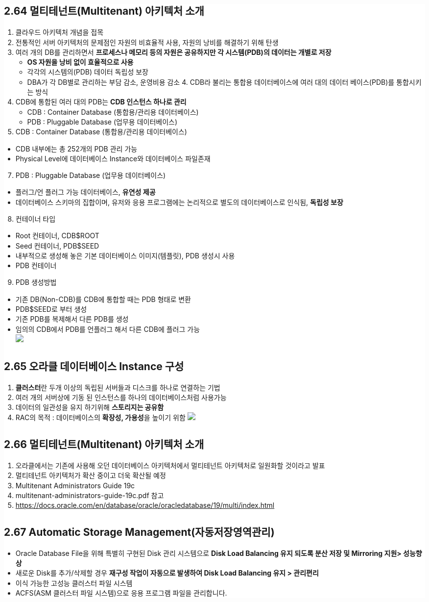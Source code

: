 ## 2.64 멀티테넌트(Multitenant) 아키텍처 소개
1. 클라우드 아키텍처 개념을 접목
2. 전통적인 서버 아키텍처의 문제점인 자원의 비효율적 사용, 자원의 낭비를 해결하기 위해 탄생
3. 여러 개의 DB를 관리하면서 **프로세스나 메모리 등의 자원은 공유하지만 각 시스템(PDB)의 데이터는 개별로 저장**
	- **OS 자원을 낭비 없이 효율적으로 사용**
	- 각각의 시스템의(PDB) 데이터 독립성 보장
	- DBA가 각 DB별로 관리하는 부담 감소, 운영비용 감소 4. CDB라 불리는 통합용 데이터베이스에
여러 대의 데이터 베이스(PDB)를 통합시키는 방식
5. CDB에 통합된 여러 대의 PDB는 **CDB 인스턴스 하나로 관리**
	- CDB : Container Database (통합용/관리용 데이터베이스)
	- PDB : Pluggable Database (업무용 데이터베이스)
6. CDB : Container Database (통합용/관리용 데이터베이스)
  - CDB 내부에는 총 252개의 PDB 관리 가능
  - Physical Level에 데이터베이스 Instance와 데이터베이스 파일존재
7. PDB : Pluggable Database (업무용 데이터베이스)
  - 플러그/언 플러그 가능 데이터베이스, **유연성 제공**
  - 데이터베이스 스키마의 집합이며, 유저와 응용 프로그램에는 논리적으로
별도의 데이터베이스로 인식됨, **독립성 보장**
8. 컨테이너 타입
  - Root 컨테이너, CDB$ROOT
  - Seed 컨테이너, PDB$SEED
  - 내부적으로 생성해 놓은 기본 데이터베이스 이미지(템플릿), PDB 생성시 사용
  - PDB 컨테이너
9. PDB 생성방법
  - 기존 DB(Non-CDB)를 CDB에 통합할 때는 PDB 형태로 변환
  - PDB$SEED로 부터 생성
  - 기존 PDB를 복제해서 다른 PDB를 생성
  - 임의의 CDB에서 PDB를 언플러그 해서 다른 CDB에 플러그 가능    
![](https://velog.velcdn.com/images/syshin0116/post/af930e6c-c946-461d-8562-f15f6166dce4/image.png)

## 2.65 오라클 데이터베이스 Instance 구성
1. **클러스터**란 두개 이상의 독립된 서버들과 디스크를 하나로 연결하는 기법
2. 여러 개의 서버상에 기동 된 인스턴스를 하나의 데이터베이스처럼 사용가능
3. 데이터의 일관성을 유지 하기위해 **스토리지는 공유함**
4. RAC의 목적 : 데이터베이스의 **확장성, 가용성**을 높이기 위함
![](https://velog.velcdn.com/images/syshin0116/post/89ccf011-8afe-4911-ae0f-9160a4bc2037/image.png)

## 2.66 멀티테넌트(Multitenant) 아키텍처 소개
1. 오라클에서는 기존에 사용해 오던 데이터베이스 아키텍처에서
	멀티테넌트 아키텍처로 일원화할 것이라고 발표
2. 멀티테넌트 아키텍처가 확산 중이고 더욱 확산될 예정
3. Multitenant Administrators Guide 19c
4. multitenant-administrators-guide-19c.pdf 참고
5. https://docs.oracle.com/en/database/oracle/oracledatabase/19/multi/index.html

## 2.67 Automatic Storage Management(자동저장영역관리)
- Oracle Database File을 위해 특별히 구현된 Disk 관리 시스템으로 **Disk Load Balancing 유지 되도록 분산 저장 및 Mirroring 지원> 성능향상**
- 새로운 Disk를 추가/삭제할 경우 **재구성 작업이 자동으로 발생하여 Disk Load Balancing 유지 > 관리편리**
- 이식 가능한 고성능 클러스터 파일 시스템
- ACFS(ASM 클러스터 파일 시스템)으로 응용 프로그램 파일을 관리합니다.

